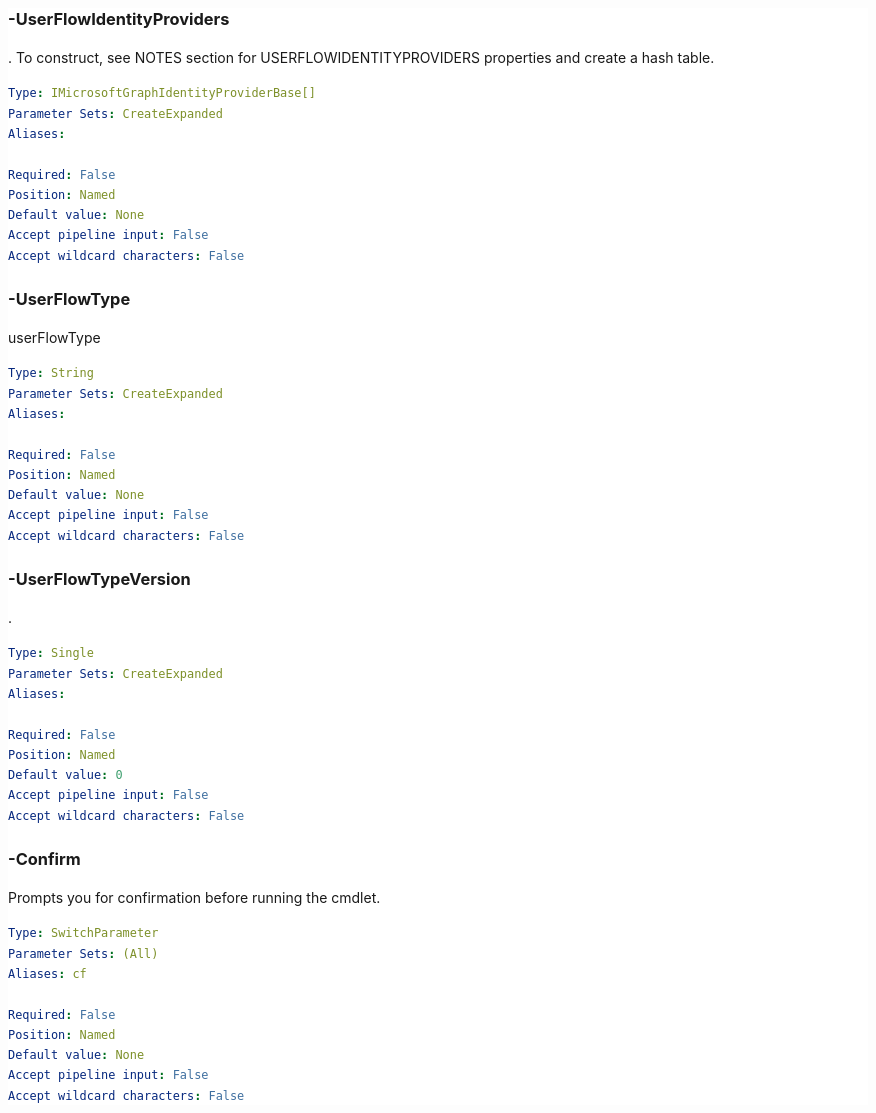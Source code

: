 ### -UserFlowIdentityProviders
.
To construct, see NOTES section for USERFLOWIDENTITYPROVIDERS properties and create a hash table.

```yaml
Type: IMicrosoftGraphIdentityProviderBase[]
Parameter Sets: CreateExpanded
Aliases:

Required: False
Position: Named
Default value: None
Accept pipeline input: False
Accept wildcard characters: False
```

### -UserFlowType
userFlowType

```yaml
Type: String
Parameter Sets: CreateExpanded
Aliases:

Required: False
Position: Named
Default value: None
Accept pipeline input: False
Accept wildcard characters: False
```

### -UserFlowTypeVersion
.

```yaml
Type: Single
Parameter Sets: CreateExpanded
Aliases:

Required: False
Position: Named
Default value: 0
Accept pipeline input: False
Accept wildcard characters: False
```

### -Confirm
Prompts you for confirmation before running the cmdlet.

```yaml
Type: SwitchParameter
Parameter Sets: (All)
Aliases: cf

Required: False
Position: Named
Default value: None
Accept pipeline input: False
Accept wildcard characters: False
```

